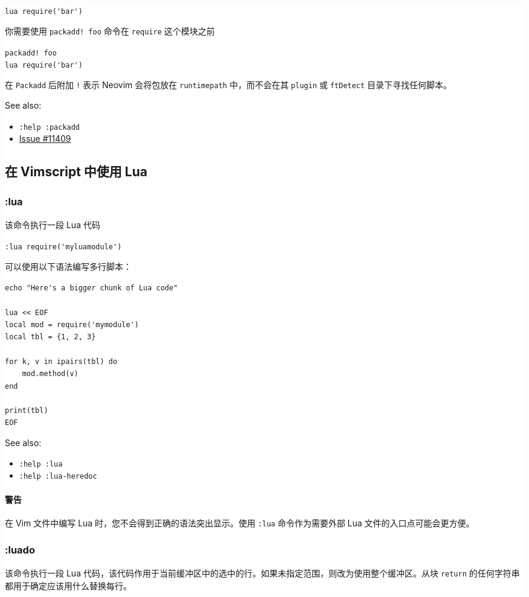 ```vim
lua require('bar')
```

你需要使用 `packadd! foo` 命令在 `require` 这个模块之前

```vim
packadd! foo
lua require('bar')
```

在 `Packadd` 后附加 `!` 表示 Neovim 会将包放在 `runtimepath` 中，而不会在其 `plugin` 或 `ftDetect` 目录下寻找任何脚本。

See also:
- `:help :packadd`
- [Issue #11409](https://github.com/neovim/neovim/issues/11409)

## 在 Vimscript 中使用 Lua

### :lua

该命令执行一段 Lua 代码

```vim
:lua require('myluamodule')
```

可以使用以下语法编写多行脚本：

```vim
echo "Here's a bigger chunk of Lua code"

lua << EOF
local mod = require('mymodule')
local tbl = {1, 2, 3}

for k, v in ipairs(tbl) do
    mod.method(v)
end

print(tbl)
EOF
```

See also:

- `:help :lua`
- `:help :lua-heredoc`

#### 警告

在 Vim 文件中编写 Lua 时，您不会得到正确的语法突出显示。使用 `:lua` 命令作为需要外部 Lua 文件的入口点可能会更方便。

### :luado

该命令执行一段 Lua 代码，该代码作用于当前缓冲区中的选中的行。如果未指定范围，则改为使用整个缓冲区。从块 `return` 的任何字符串都用于确定应该用什么替换每行。
